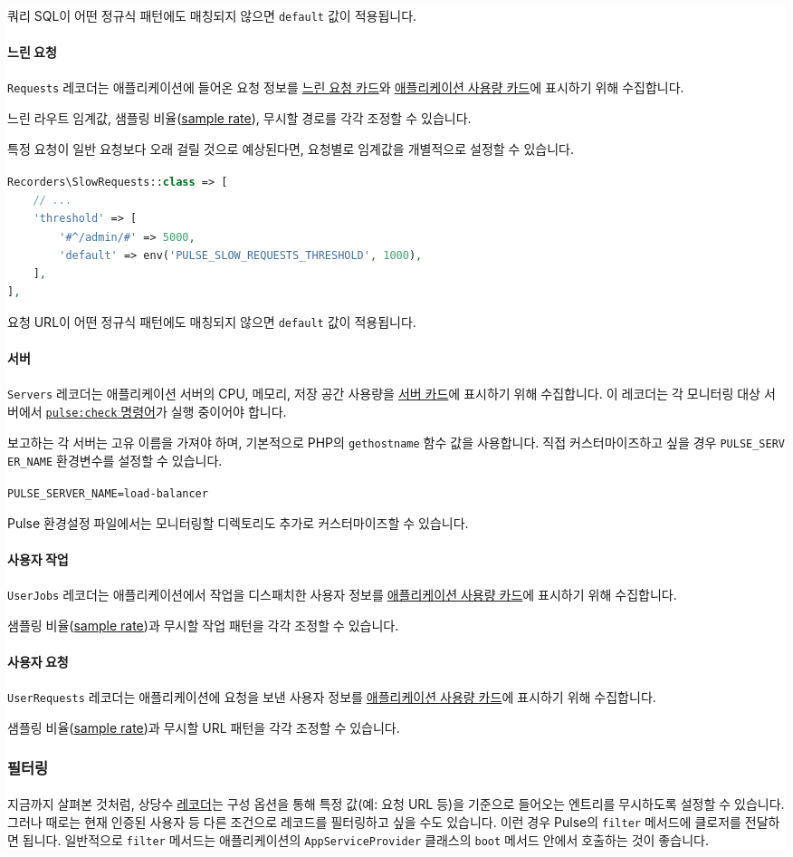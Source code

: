 쿼리 SQL이 어떤 정규식 패턴에도 매칭되지 않으면 `default` 값이 적용됩니다.

<a name="slow-requests-recorder"></a>
#### 느린 요청

`Requests` 레코더는 애플리케이션에 들어온 요청 정보를 [느린 요청 카드](#slow-requests-card)와 [애플리케이션 사용량 카드](#application-usage-card)에 표시하기 위해 수집합니다.

느린 라우트 임계값, 샘플링 비율([sample rate](#sampling)), 무시할 경로를 각각 조정할 수 있습니다.

특정 요청이 일반 요청보다 오래 걸릴 것으로 예상된다면, 요청별로 임계값을 개별적으로 설정할 수 있습니다.

```php
Recorders\SlowRequests::class => [
    // ...
    'threshold' => [
        '#^/admin/#' => 5000,
        'default' => env('PULSE_SLOW_REQUESTS_THRESHOLD', 1000),
    ],
],
```

요청 URL이 어떤 정규식 패턴에도 매칭되지 않으면 `default` 값이 적용됩니다.

<a name="servers-recorder"></a>
#### 서버

`Servers` 레코더는 애플리케이션 서버의 CPU, 메모리, 저장 공간 사용량을 [서버 카드](#servers-card)에 표시하기 위해 수집합니다. 이 레코더는 각 모니터링 대상 서버에서 [`pulse:check` 명령어](#capturing-entries)가 실행 중이어야 합니다.

보고하는 각 서버는 고유 이름을 가져야 하며, 기본적으로 PHP의 `gethostname` 함수 값을 사용합니다. 직접 커스터마이즈하고 싶을 경우 `PULSE_SERVER_NAME` 환경변수를 설정할 수 있습니다.

```env
PULSE_SERVER_NAME=load-balancer
```

Pulse 환경설정 파일에서는 모니터링할 디렉토리도 추가로 커스터마이즈할 수 있습니다.

<a name="user-jobs-recorder"></a>
#### 사용자 작업

`UserJobs` 레코더는 애플리케이션에서 작업을 디스패치한 사용자 정보를 [애플리케이션 사용량 카드](#application-usage-card)에 표시하기 위해 수집합니다.

샘플링 비율([sample rate](#sampling))과 무시할 작업 패턴을 각각 조정할 수 있습니다.

<a name="user-requests-recorder"></a>
#### 사용자 요청

`UserRequests` 레코더는 애플리케이션에 요청을 보낸 사용자 정보를 [애플리케이션 사용량 카드](#application-usage-card)에 표시하기 위해 수집합니다.

샘플링 비율([sample rate](#sampling))과 무시할 URL 패턴을 각각 조정할 수 있습니다.

<a name="filtering"></a>
### 필터링

지금까지 살펴본 것처럼, 상당수 [레코더](#recorders)는 구성 옵션을 통해 특정 값(예: 요청 URL 등)을 기준으로 들어오는 엔트리를 무시하도록 설정할 수 있습니다. 그러나 때로는 현재 인증된 사용자 등 다른 조건으로 레코드를 필터링하고 싶을 수도 있습니다. 이런 경우 Pulse의 `filter` 메서드에 클로저를 전달하면 됩니다. 일반적으로 `filter` 메서드는 애플리케이션의 `AppServiceProvider` 클래스의 `boot` 메서드 안에서 호출하는 것이 좋습니다.
